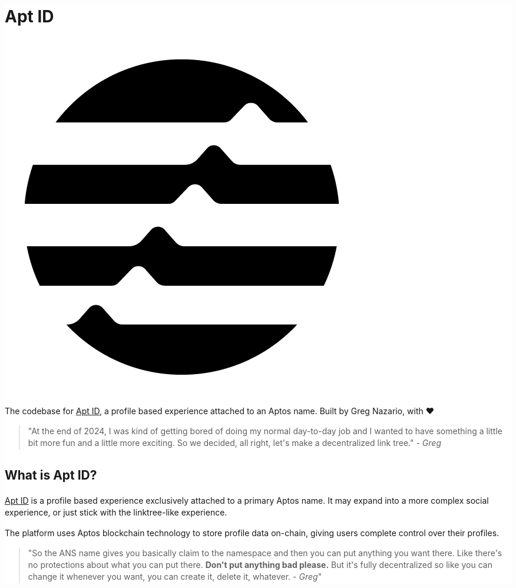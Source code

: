 # Apt ID

![Apt ID](typescript/public/aptos.png)

The codebase for [Apt ID](https://aptid.xyz), a profile based experience attached to an Aptos name. Built by Greg Nazario, with :heart:

> "At the end of 2024, I was kind of getting bored of doing my normal day-to-day job and I wanted to have something a little bit more fun and a little more exciting. So we decided, all right, let's make a decentralized link tree." *- Greg*

## What is Apt ID?

[Apt ID](https://aptid.xyz) is a profile based experience exclusively attached to a primary Aptos name. It may expand into a more complex social experience, or just stick with the linktree-like experience.

The platform uses Aptos blockchain technology to store profile data on-chain, giving users complete control over their profiles.

> "So the ANS name gives you basically claim to the namespace and then you can put anything you want there. Like there's no protections about what you can put there. **Don't put anything bad please.** But it's fully decentralized so like you can change it whenever you want, you can create it, delete it, whatever. *- Greg*"
